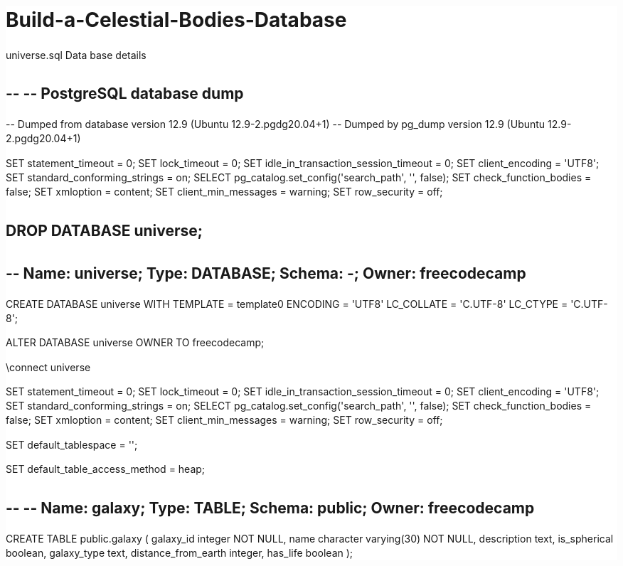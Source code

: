 # Build-a-Celestial-Bodies-Database
universe.sql Data base details

--
-- PostgreSQL database dump
--

-- Dumped from database version 12.9 (Ubuntu 12.9-2.pgdg20.04+1)
-- Dumped by pg_dump version 12.9 (Ubuntu 12.9-2.pgdg20.04+1)

SET statement_timeout = 0;
SET lock_timeout = 0;
SET idle_in_transaction_session_timeout = 0;
SET client_encoding = 'UTF8';
SET standard_conforming_strings = on;
SELECT pg_catalog.set_config('search_path', '', false);
SET check_function_bodies = false;
SET xmloption = content;
SET client_min_messages = warning;
SET row_security = off;

DROP DATABASE universe;
--
-- Name: universe; Type: DATABASE; Schema: -; Owner: freecodecamp
--

CREATE DATABASE universe WITH TEMPLATE = template0 ENCODING = 'UTF8' LC_COLLATE = 'C.UTF-8' LC_CTYPE = 'C.UTF-8';


ALTER DATABASE universe OWNER TO freecodecamp;

\connect universe

SET statement_timeout = 0;
SET lock_timeout = 0;
SET idle_in_transaction_session_timeout = 0;
SET client_encoding = 'UTF8';
SET standard_conforming_strings = on;
SELECT pg_catalog.set_config('search_path', '', false);
SET check_function_bodies = false;
SET xmloption = content;
SET client_min_messages = warning;
SET row_security = off;

SET default_tablespace = '';

SET default_table_access_method = heap;

--
-- Name: galaxy; Type: TABLE; Schema: public; Owner: freecodecamp
--

CREATE TABLE public.galaxy (
    galaxy_id integer NOT NULL,
    name character varying(30) NOT NULL,
    description text,
    is_spherical boolean,
    galaxy_type text,
    distance_from_earth integer,
    has_life boolean
);
